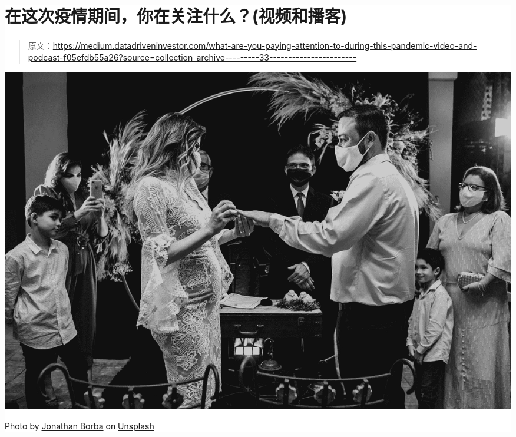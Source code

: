 # 在这次疫情期间，你在关注什么？(视频和播客)

> 原文：<https://medium.datadriveninvestor.com/what-are-you-paying-attention-to-during-this-pandemic-video-and-podcast-f05efdb55a26?source=collection_archive---------33----------------------->

![](img/d998624f84ec2112fbf8869202ce6ec4.png)

Photo by [Jonathan Borba](https://unsplash.com/@jonathanborba?utm_source=medium&utm_medium=referral) on [Unsplash](https://unsplash.com?utm_source=medium&utm_medium=referral)
